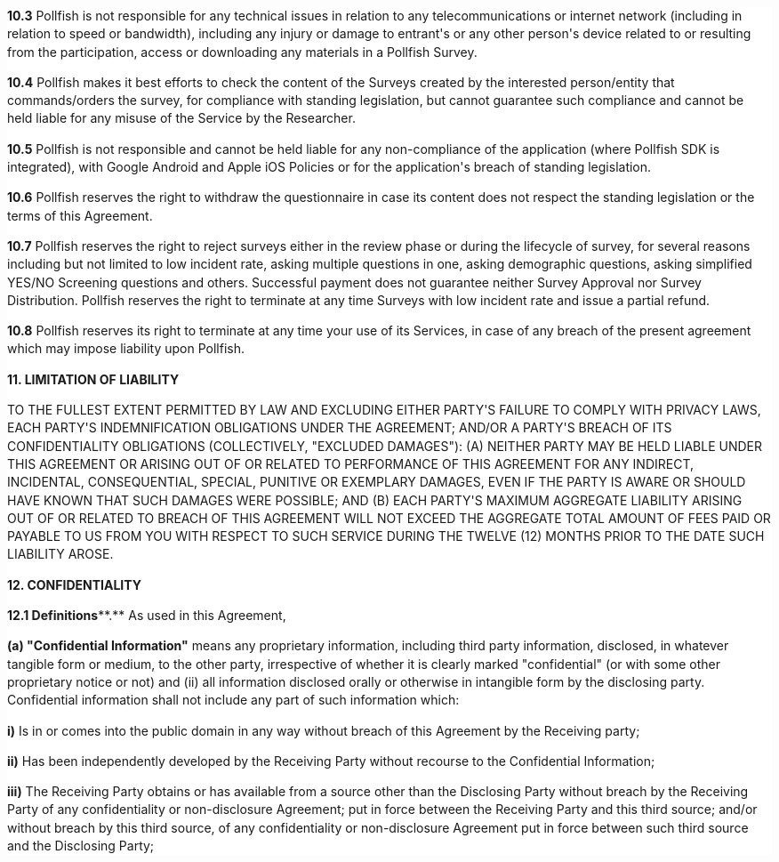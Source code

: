 **10.3** Pollfish is not responsible for any technical issues in relation to any telecommunications or internet network (including in relation to speed or bandwidth), including any injury or damage to entrant&#39;s or any other person&#39;s device related to or resulting from the participation, access or downloading any materials in a Pollfish Survey.

**10.4** Pollfish makes it best efforts to check the content of the Surveys created by the interested person/entity that commands/orders the survey, for compliance with standing legislation, but cannot guarantee such compliance and cannot be held liable for any misuse of the Service by the Researcher.

**10.5** Pollfish is not responsible and cannot be held liable for any non-compliance of the application (where Pollfish SDK is integrated), with Google Android and Apple iOS Policies or for the application&#39;s breach of standing legislation.

**10.6** Pollfish reserves the right to withdraw the questionnaire in case its content does not respect the standing legislation or the terms of this Agreement.

**10.7** Pollfish reserves the right to reject surveys either in the review phase or during the lifecycle of survey, for several reasons including but not limited to low incident rate, asking multiple questions in one, asking demographic questions, asking simplified YES/NO Screening questions and others. Successful payment does not guarantee neither Survey Approval nor Survey Distribution. Pollfish reserves the right to terminate at any time Surveys with low incident rate and issue a partial refund.

**10.8** Pollfish reserves its right to terminate at any time your use of its Services, in case of any breach of the present agreement which may impose liability upon Pollfish.

**11. LIMITATION OF LIABILITY**

TO THE FULLEST EXTENT PERMITTED BY LAW AND EXCLUDING EITHER PARTY&#39;S FAILURE TO COMPLY WITH PRIVACY LAWS, EACH PARTY&#39;S INDEMNIFICATION OBLIGATIONS UNDER THE AGREEMENT; AND/OR A PARTY&#39;S BREACH OF ITS CONFIDENTIALITY OBLIGATIONS (COLLECTIVELY, &quot;EXCLUDED DAMAGES&quot;): (A) NEITHER PARTY MAY BE HELD LIABLE UNDER THIS AGREEMENT OR ARISING OUT OF OR RELATED TO PERFORMANCE OF THIS AGREEMENT FOR ANY INDIRECT, INCIDENTAL, CONSEQUENTIAL, SPECIAL, PUNITIVE OR EXEMPLARY DAMAGES, EVEN IF THE PARTY IS AWARE OR SHOULD HAVE KNOWN THAT SUCH DAMAGES WERE POSSIBLE; AND (B) EACH PARTY&#39;S MAXIMUM AGGREGATE LIABILITY ARISING OUT OF OR RELATED TO BREACH OF THIS AGREEMENT WILL NOT EXCEED THE AGGREGATE TOTAL AMOUNT OF FEES PAID OR PAYABLE TO US FROM YOU WITH RESPECT TO SUCH SERVICE DURING THE TWELVE (12) MONTHS PRIOR TO THE DATE SUCH LIABILITY AROSE.

**12. CONFIDENTIALITY**

**12.1 Definitions****.** As used in this Agreement,

**(a) &quot;Confidential Information&quot;** means any proprietary information, including third party information, disclosed, in whatever tangible form or medium, to the other party, irrespective of whether it is clearly marked &quot;confidential&quot; (or with some other proprietary notice or not) and (ii) all information disclosed orally or otherwise in intangible form by the disclosing party. Confidential information shall not include any part of such information which:

**i)** Is in or comes into the public domain in any way without breach of this Agreement by the Receiving party;

**ii)** Has been independently developed by the Receiving Party without recourse to the Confidential Information;

**iii)** The Receiving Party obtains or has available from a source other than the Disclosing Party without breach by the Receiving Party of any confidentiality or non-disclosure Agreement; put in force between the Receiving Party and this third source; and/or without breach by this third source, of any confidentiality or non-disclosure Agreement put in force between such third source and the Disclosing Party;
